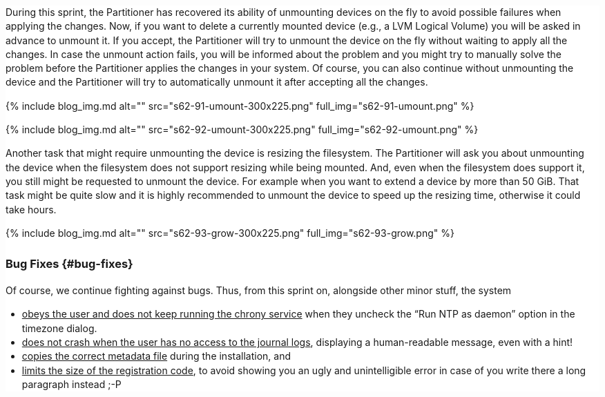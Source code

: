 During this sprint, the Partitioner has recovered its ability of
unmounting devices on the fly to avoid possible failures when applying
the changes. Now, if you want to delete a currently mounted device
(e.g., a LVM Logical Volume) you will be asked in advance to unmount it.
If you accept, the Partitioner will try to unmount the device on the fly
without waiting to apply all the changes. In case the unmount action
fails, you will be informed about the problem and you might try to
manually solve the problem before the Partitioner applies the changes in
your system. Of course, you can also continue without unmounting the
device and the Partitioner will try to automatically unmount it after
accepting all the changes.

{% include blog_img.md alt=""
src="s62-91-umount-300x225.png" full_img="s62-91-umount.png" %}

{% include blog_img.md alt=""
src="s62-92-umount-300x225.png" full_img="s62-92-umount.png" %}

Another task that might require unmounting the device is resizing the
filesystem. The Partitioner will ask you about unmounting the device
when the filesystem does not support resizing while being mounted. And,
even when the filesystem does support it, you still might be requested
to unmount the device. For example when you want to extend a device by
more than 50 GiB. That task might be quite slow and it is highly
recommended to unmount the device to speed up the resizing time,
otherwise it could take hours.

{% include blog_img.md alt=""
src="s62-93-grow-300x225.png" full_img="s62-93-grow.png" %}

### Bug Fixes   {#bug-fixes}

Of course, we continue fighting against bugs. Thus, from this sprint on,
alongside other minor stuff, the system

* [obeys the user and does not keep running the chrony service][7] when
  they uncheck the “Run NTP as daemon” option in the timezone dialog.
* [does not crash when the user has no access to the journal logs][8],
  displaying a human-readable message, even with a hint!
* [copies the correct metadata file][9] during the installation, and
* [limits the size of the registration code][10], to avoid showing you
  an ugly and unintelligible error in case of you write there a long
  paragraph instead ;-P



[1]: https://ci.opensuse.org/view/Yast/
[2]: https://software.intel.com/en-us/articles/what-is-intel-rapid-start-technology
[3]: https://bugzilla.suse.com/show_bug.cgi?id=1085169
[4]: https://github.com/yast/yast-storage/pull/301
[5]: https://bcache.evilpiepirate.org/
[6]: https://github.com/yast/yast-storage-ng/blob/master/doc/sle15_features_in_partitioner.md
[7]: https://github.com/yast/yast-ntp-client/pull/116
[8]: https://github.com/yast/yast-journal/pull/34
[9]: https://github.com/yast/yast-installation/pull/738
[10]: https://github.com/yast/yast-registration/pull/398

